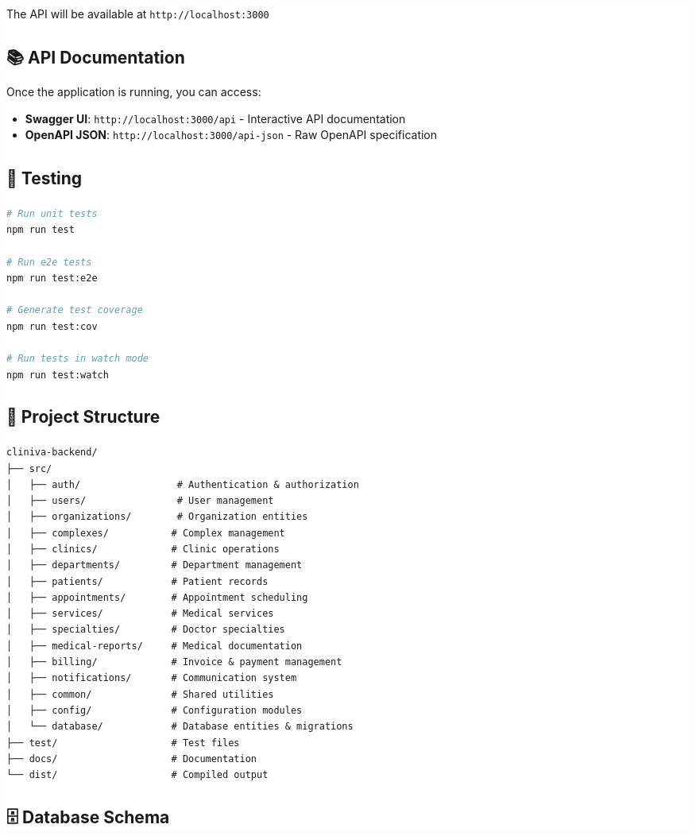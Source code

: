 The API will be available at `http://localhost:3000`

## 📚 API Documentation

Once the application is running, you can access:

- **Swagger UI**: `http://localhost:3000/api` - Interactive API documentation
- **OpenAPI JSON**: `http://localhost:3000/api-json` - Raw OpenAPI specification

## 🧪 Testing

```bash
# Run unit tests
npm run test

# Run e2e tests
npm run test:e2e

# Generate test coverage
npm run test:cov

# Run tests in watch mode
npm run test:watch
```

## 📁 Project Structure

```
cliniva-backend/
├── src/
│   ├── auth/                 # Authentication & authorization
│   ├── users/                # User management
│   ├── organizations/        # Organization entities
│   ├── complexes/           # Complex management
│   ├── clinics/             # Clinic operations
│   ├── departments/         # Department management
│   ├── patients/            # Patient records
│   ├── appointments/        # Appointment scheduling
│   ├── services/            # Medical services
│   ├── specialties/         # Doctor specialties
│   ├── medical-reports/     # Medical documentation
│   ├── billing/             # Invoice & payment management
│   ├── notifications/       # Communication system
│   ├── common/              # Shared utilities
│   ├── config/              # Configuration modules
│   └── database/            # Database entities & migrations
├── test/                    # Test files
├── docs/                    # Documentation
└── dist/                    # Compiled output
```

## 🗄️ Database Schema

